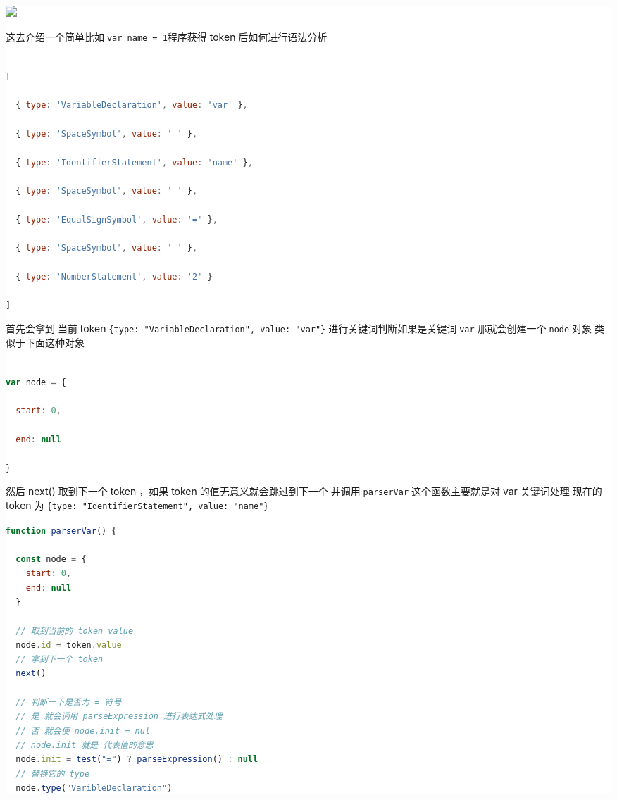 ![](https://p3-juejin.byteimg.com/tos-cn-i-k3u1fbpfcp/13888ac262124e4bb99b1c3c6027b945~tplv-k3u1fbpfcp-zoom-1.image)

这去介绍一个简单比如 `var name = 1`程序获得 token 后如何进行语法分析

  


~~~js

[

  { type: 'VariableDeclaration', value: 'var' },

  { type: 'SpaceSymbol', value: ' ' },

  { type: 'IdentifierStatement', value: 'name' },

  { type: 'SpaceSymbol', value: ' ' },

  { type: 'EqualSignSymbol', value: '=' },

  { type: 'SpaceSymbol', value: ' ' },

  { type: 'NumberStatement', value: '2' }

]

~~~

首先会拿到 当前 token `{type: "VariableDeclaration", value: "var"}` 进行关键词判断如果是关键词 `var` 那就会创建一个 `node` 对象 类似于下面这种对象

~~~js

var node = {

  start: 0,

  end: null

}

~~~

然后 next() 取到下一个 token ，如果 token 的值无意义就会跳过到下一个 并调用 `parserVar` 这个函数主要就是对 var 关键词处理 现在的 token 为 `{type: "IdentifierStatement", value: "name"}`

~~~js
function parserVar() {

  const node = {
    start: 0,
    end: null
  }

  // 取到当前的 token value
  node.id = token.value
  // 拿到下一个 token
  next()

  // 判断一下是否为 = 符号
  // 是 就会调用 parseExpression 进行表达式处理
  // 否 就会使 node.init = nul
  // node.init 就是 代表值的意思
  node.init = test("=") ? parseExpression() : null
  // 替换它的 type
  node.type("VaribleDeclaration")

~~~
